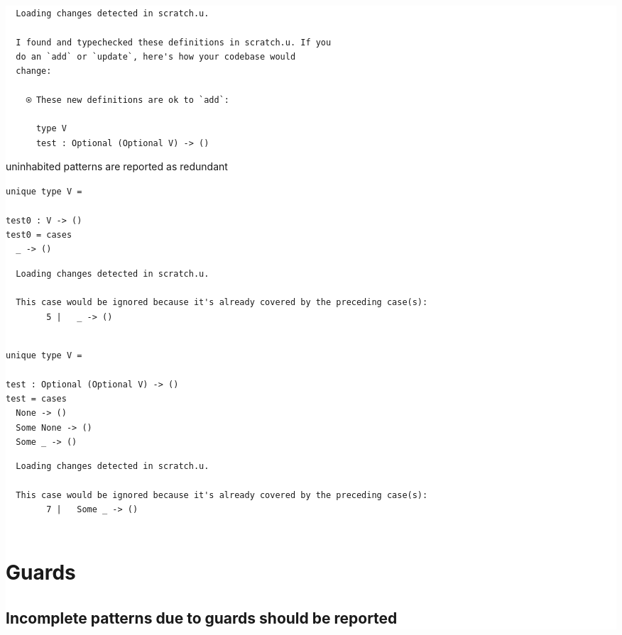 ``` ucm :added-by-ucm
  Loading changes detected in scratch.u.

  I found and typechecked these definitions in scratch.u. If you
  do an `add` or `update`, here's how your codebase would
  change:
  
    ⍟ These new definitions are ok to `add`:
    
      type V
      test : Optional (Optional V) -> ()

```

uninhabited patterns are reported as redundant

``` unison :error
unique type V =

test0 : V -> ()
test0 = cases
  _ -> ()
```

``` ucm :added-by-ucm
  Loading changes detected in scratch.u.

  This case would be ignored because it's already covered by the preceding case(s):
        5 |   _ -> ()
    

```

``` unison :error
unique type V =

test : Optional (Optional V) -> ()
test = cases
  None -> ()
  Some None -> ()
  Some _ -> ()
```

``` ucm :added-by-ucm
  Loading changes detected in scratch.u.

  This case would be ignored because it's already covered by the preceding case(s):
        7 |   Some _ -> ()
    

```

# Guards

## Incomplete patterns due to guards should be reported
